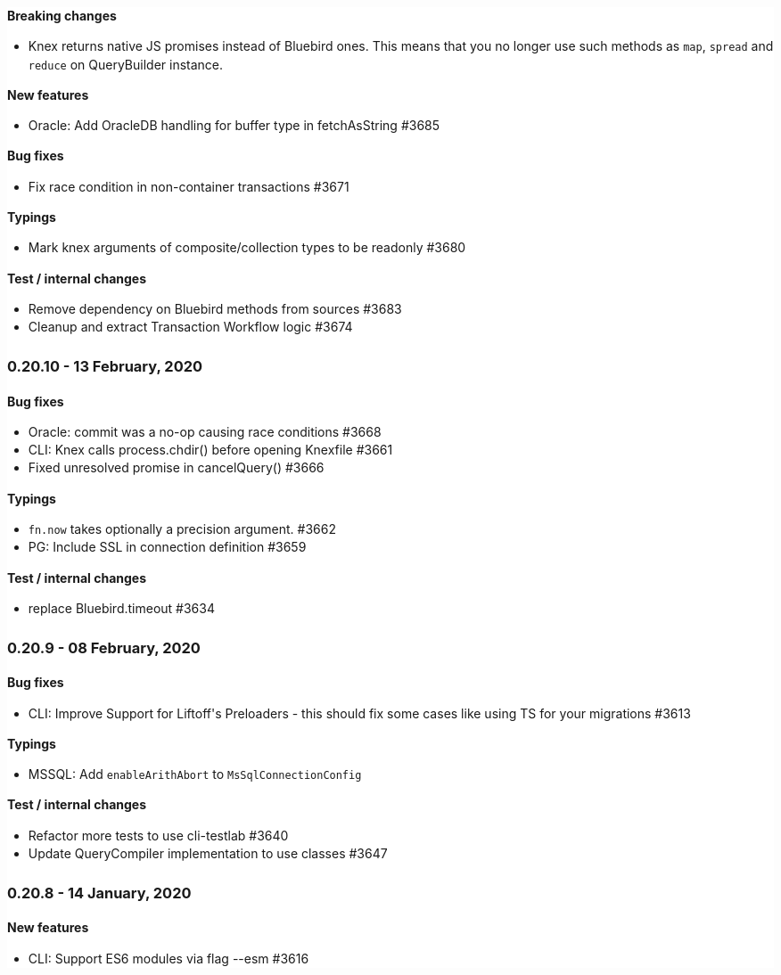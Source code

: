 **Breaking changes**

- Knex returns native JS promises instead of Bluebird ones. This means that you no longer use such methods as `map`, `spread` and `reduce` on QueryBuilder instance.

**New features**

- Oracle: Add OracleDB handling for buffer type in fetchAsString #3685

**Bug fixes**

- Fix race condition in non-container transactions #3671

**Typings**

- Mark knex arguments of composite/collection types to be readonly #3680

**Test / internal changes**

- Remove dependency on Bluebird methods from sources #3683
- Cleanup and extract Transaction Workflow logic #3674

### 0.20.10 - 13 February, 2020

**Bug fixes**

- Oracle: commit was a no-op causing race conditions #3668
- CLI: Knex calls process.chdir() before opening Knexfile #3661
- Fixed unresolved promise in cancelQuery() #3666

**Typings**

- `fn.now` takes optionally a precision argument. #3662
- PG: Include SSL in connection definition #3659 

**Test / internal changes**

- replace Bluebird.timeout #3634

### 0.20.9 - 08 February, 2020

**Bug fixes**

- CLI: Improve Support for Liftoff's Preloaders - this should fix some cases like using TS for your migrations #3613

**Typings**

- MSSQL: Add `enableArithAbort` to `MsSqlConnectionConfig` 

**Test / internal changes**

- Refactor more tests to use cli-testlab #3640
- Update QueryCompiler implementation to use classes #3647

### 0.20.8 - 14 January, 2020

**New features**

- CLI: Support ES6 modules via flag --esm #3616
